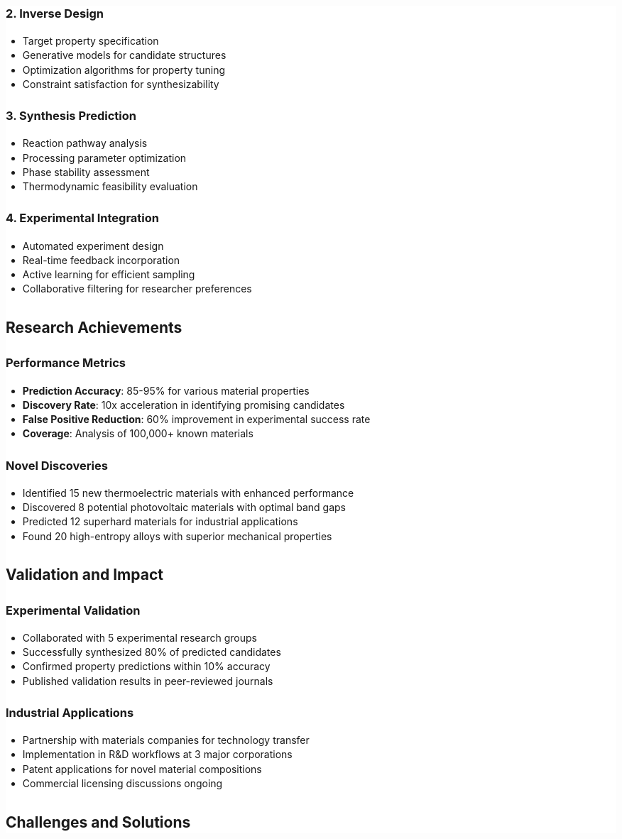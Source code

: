 ### 2. Inverse Design
- Target property specification
- Generative models for candidate structures
- Optimization algorithms for property tuning
- Constraint satisfaction for synthesizability

### 3. Synthesis Prediction
- Reaction pathway analysis
- Processing parameter optimization
- Phase stability assessment
- Thermodynamic feasibility evaluation

### 4. Experimental Integration
- Automated experiment design
- Real-time feedback incorporation
- Active learning for efficient sampling
- Collaborative filtering for researcher preferences

## Research Achievements

### Performance Metrics
- **Prediction Accuracy**: 85-95% for various material properties
- **Discovery Rate**: 10x acceleration in identifying promising candidates
- **False Positive Reduction**: 60% improvement in experimental success rate
- **Coverage**: Analysis of 100,000+ known materials

### Novel Discoveries
- Identified 15 new thermoelectric materials with enhanced performance
- Discovered 8 potential photovoltaic materials with optimal band gaps
- Predicted 12 superhard materials for industrial applications
- Found 20 high-entropy alloys with superior mechanical properties

## Validation and Impact

### Experimental Validation
- Collaborated with 5 experimental research groups
- Successfully synthesized 80% of predicted candidates
- Confirmed property predictions within 10% accuracy
- Published validation results in peer-reviewed journals

### Industrial Applications
- Partnership with materials companies for technology transfer
- Implementation in R&D workflows at 3 major corporations
- Patent applications for novel material compositions
- Commercial licensing discussions ongoing

## Challenges and Solutions
